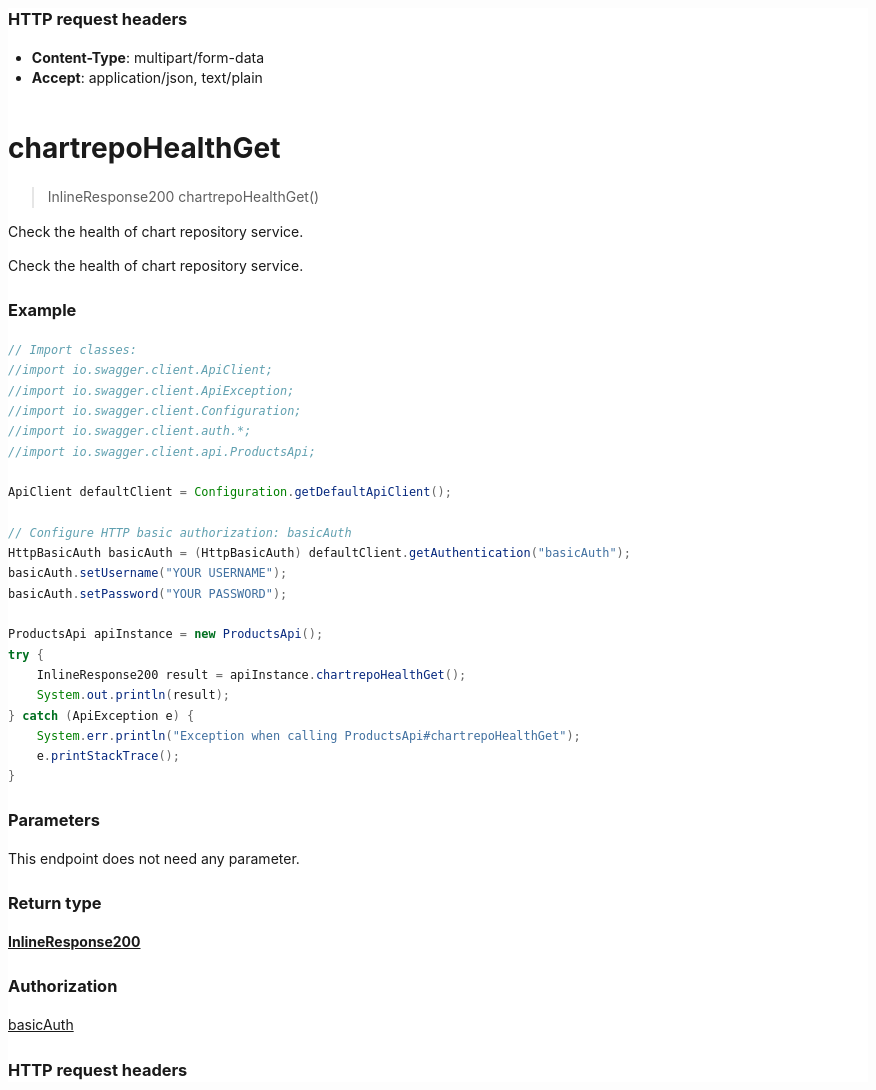 ### HTTP request headers

 - **Content-Type**: multipart/form-data
 - **Accept**: application/json, text/plain

<a name="chartrepoHealthGet"></a>
# **chartrepoHealthGet**
> InlineResponse200 chartrepoHealthGet()

Check the health of chart repository service.

Check the health of chart repository service.

### Example
```java
// Import classes:
//import io.swagger.client.ApiClient;
//import io.swagger.client.ApiException;
//import io.swagger.client.Configuration;
//import io.swagger.client.auth.*;
//import io.swagger.client.api.ProductsApi;

ApiClient defaultClient = Configuration.getDefaultApiClient();

// Configure HTTP basic authorization: basicAuth
HttpBasicAuth basicAuth = (HttpBasicAuth) defaultClient.getAuthentication("basicAuth");
basicAuth.setUsername("YOUR USERNAME");
basicAuth.setPassword("YOUR PASSWORD");

ProductsApi apiInstance = new ProductsApi();
try {
    InlineResponse200 result = apiInstance.chartrepoHealthGet();
    System.out.println(result);
} catch (ApiException e) {
    System.err.println("Exception when calling ProductsApi#chartrepoHealthGet");
    e.printStackTrace();
}
```

### Parameters
This endpoint does not need any parameter.

### Return type

[**InlineResponse200**](InlineResponse200.md)

### Authorization

[basicAuth](../README.md#basicAuth)

### HTTP request headers
